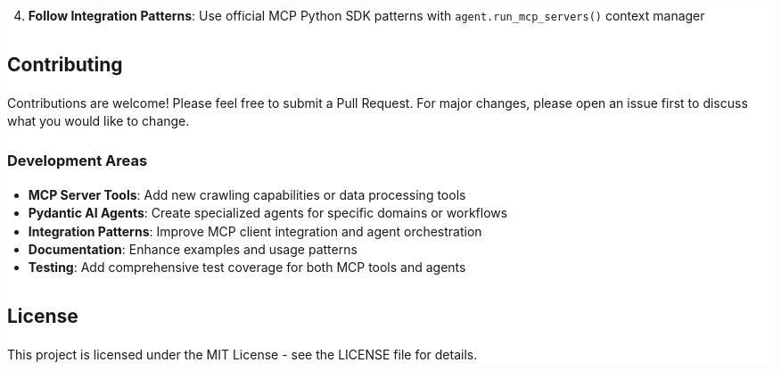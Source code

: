 4. **Follow Integration Patterns**: Use official MCP Python SDK patterns with `agent.run_mcp_servers()` context manager

## Contributing

Contributions are welcome! Please feel free to submit a Pull Request. For major changes, please open an issue first to discuss what you would like to change.

### Development Areas

- **MCP Server Tools**: Add new crawling capabilities or data processing tools
- **Pydantic AI Agents**: Create specialized agents for specific domains or workflows
- **Integration Patterns**: Improve MCP client integration and agent orchestration
- **Documentation**: Enhance examples and usage patterns
- **Testing**: Add comprehensive test coverage for both MCP tools and agents

## License

This project is licensed under the MIT License - see the LICENSE file for details.